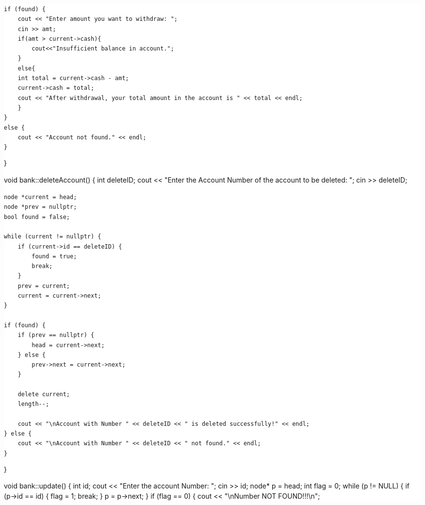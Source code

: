     if (found) {
        cout << "Enter amount you want to withdraw: ";
        cin >> amt;
        if(amt > current->cash){
            cout<<"Insufficient balance in account.";
        }
        else{
        int total = current->cash - amt;
        current->cash = total;
        cout << "After withdrawal, your total amount in the account is " << total << endl;
        }
    }
    else {
        cout << "Account not found." << endl;
    }
        
}

void bank::deleteAccount() {
    int deleteID;
    cout << "Enter the Account Number of the account to be deleted: ";
    cin >> deleteID;

    node *current = head;
    node *prev = nullptr;
    bool found = false;

    while (current != nullptr) {
        if (current->id == deleteID) {
            found = true;
            break;
        }
        prev = current;
        current = current->next;
    }

    if (found) {
        if (prev == nullptr) {
            head = current->next;
        } else {
            prev->next = current->next;
        }

        delete current;
        length--;

        cout << "\nAccount with Number " << deleteID << " is deleted successfully!" << endl;
    } else {
        cout << "\nAccount with Number " << deleteID << " not found." << endl;
    }
}

void bank::update() {
    int id;
    cout << "Enter the account Number: ";
    cin >> id;
    node* p = head;
    int flag = 0;
    while (p != NULL) {
        if (p->id == id) {
            flag = 1;
            break;
        }
        p = p->next;
    }
    if (flag == 0) {
        cout << "\nNumber NOT FOUND!!!\n";